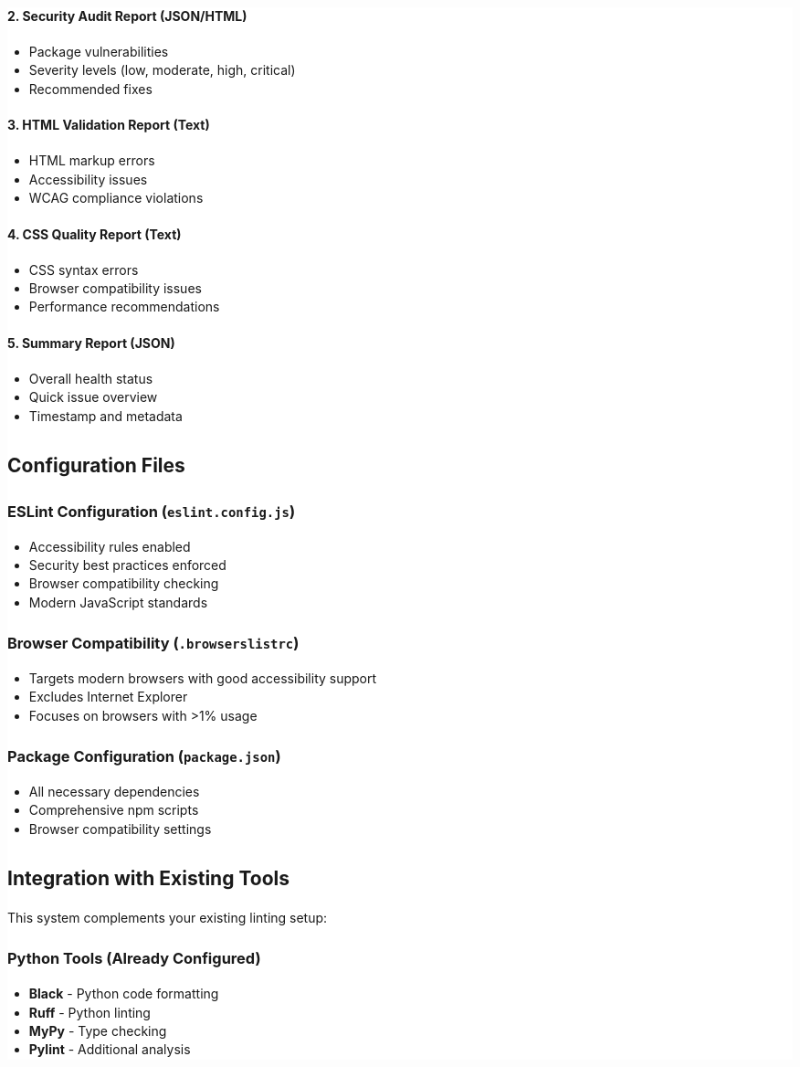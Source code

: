 #### 2. Security Audit Report (JSON/HTML)

- Package vulnerabilities
- Severity levels (low, moderate, high, critical)
- Recommended fixes

#### 3. HTML Validation Report (Text)

- HTML markup errors
- Accessibility issues
- WCAG compliance violations

#### 4. CSS Quality Report (Text)

- CSS syntax errors
- Browser compatibility issues
- Performance recommendations

#### 5. Summary Report (JSON)

- Overall health status
- Quick issue overview
- Timestamp and metadata

## Configuration Files

### ESLint Configuration (`eslint.config.js`)

- Accessibility rules enabled
- Security best practices enforced
- Browser compatibility checking
- Modern JavaScript standards

### Browser Compatibility (`.browserslistrc`)

- Targets modern browsers with good accessibility support
- Excludes Internet Explorer
- Focuses on browsers with >1% usage

### Package Configuration (`package.json`)

- All necessary dependencies
- Comprehensive npm scripts
- Browser compatibility settings

## Integration with Existing Tools

This system complements your existing linting setup:

### Python Tools (Already Configured)

- **Black** - Python code formatting
- **Ruff** - Python linting
- **MyPy** - Type checking
- **Pylint** - Additional analysis
